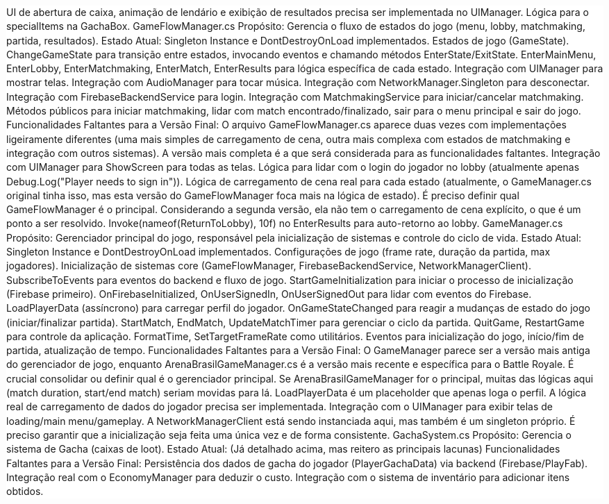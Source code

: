 UI de abertura de caixa, animação de lendário e exibição de resultados precisa ser implementada no UIManager.
Lógica para o specialItems na GachaBox.
GameFlowManager.cs
Propósito: Gerencia o fluxo de estados do jogo (menu, lobby, matchmaking, partida, resultados).
Estado Atual:
Singleton Instance e DontDestroyOnLoad implementados.
Estados de jogo (GameState).
ChangeGameState para transição entre estados, invocando eventos e chamando métodos EnterState/ExitState.
EnterMainMenu, EnterLobby, EnterMatchmaking, EnterMatch, EnterResults para lógica específica de cada estado.
Integração com UIManager para mostrar telas.
Integração com AudioManager para tocar música.
Integração com NetworkManager.Singleton para desconectar.
Integração com FirebaseBackendService para login.
Integração com MatchmakingService para iniciar/cancelar matchmaking.
Métodos públicos para iniciar matchmaking, lidar com match encontrado/finalizado, sair para o menu principal e sair do jogo.
Funcionalidades Faltantes para a Versão Final:
O arquivo GameFlowManager.cs aparece duas vezes com implementações ligeiramente diferentes (uma mais simples de carregamento de cena, outra mais complexa com estados de matchmaking e integração com outros sistemas). A versão mais completa é a que será considerada para as funcionalidades faltantes.
Integração com UIManager para ShowScreen para todas as telas.
Lógica para lidar com o login do jogador no lobby (atualmente apenas Debug.Log("Player needs to sign in")).
Lógica de carregamento de cena real para cada estado (atualmente, o GameManager.cs original tinha isso, mas esta versão do GameFlowManager foca mais na lógica de estado). É preciso definir qual GameFlowManager é o principal. Considerando a segunda versão, ela não tem o carregamento de cena explícito, o que é um ponto a ser resolvido.
Invoke(nameof(ReturnToLobby), 10f) no EnterResults para auto-retorno ao lobby.
GameManager.cs
Propósito: Gerenciador principal do jogo, responsável pela inicialização de sistemas e controle do ciclo de vida.
Estado Atual:
Singleton Instance e DontDestroyOnLoad implementados.
Configurações de jogo (frame rate, duração da partida, max jogadores).
Inicialização de sistemas core (GameFlowManager, FirebaseBackendService, NetworkManagerClient).
SubscribeToEvents para eventos do backend e fluxo de jogo.
StartGameInitialization para iniciar o processo de inicialização (Firebase primeiro).
OnFirebaseInitialized, OnUserSignedIn, OnUserSignedOut para lidar com eventos do Firebase.
LoadPlayerData (assíncrono) para carregar perfil do jogador.
OnGameStateChanged para reagir a mudanças de estado do jogo (iniciar/finalizar partida).
StartMatch, EndMatch, UpdateMatchTimer para gerenciar o ciclo da partida.
QuitGame, RestartGame para controle da aplicação.
FormatTime, SetTargetFrameRate como utilitários.
Eventos para inicialização do jogo, início/fim de partida, atualização de tempo.
Funcionalidades Faltantes para a Versão Final:
O GameManager parece ser a versão mais antiga do gerenciador de jogo, enquanto ArenaBrasilGameManager.cs é a versão mais recente e específica para o Battle Royale. É crucial consolidar ou definir qual é o gerenciador principal. Se ArenaBrasilGameManager for o principal, muitas das lógicas aqui (match duration, start/end match) seriam movidas para lá.
LoadPlayerData é um placeholder que apenas loga o perfil. A lógica real de carregamento de dados do jogador precisa ser implementada.
Integração com o UIManager para exibir telas de loading/main menu/gameplay.
A NetworkManagerClient está sendo instanciada aqui, mas também é um singleton próprio. É preciso garantir que a inicialização seja feita uma única vez e de forma consistente.
GachaSystem.cs
Propósito: Gerencia o sistema de Gacha (caixas de loot).
Estado Atual: (Já detalhado acima, mas reitero as principais lacunas)
Funcionalidades Faltantes para a Versão Final:
Persistência dos dados de gacha do jogador (PlayerGachaData) via backend (Firebase/PlayFab).
Integração real com o EconomyManager para deduzir o custo.
Integração com o sistema de inventário para adicionar itens obtidos.